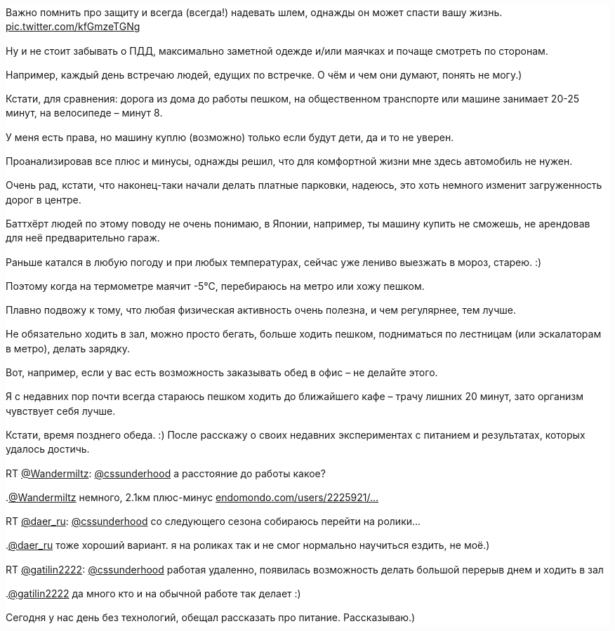 Важно помнить про защиту и всегда (всегда!) надевать шлем, однажды он может спасти вашу жизнь. <a href="https://t.co/kfGmzeTGNg">pic.twitter.com/kfGmzeTGNg</a>

Ну и не стоит забывать о ПДД, максимально заметной одежде и/или маячках и почаще смотреть по сторонам.

Например, каждый день встречаю людей, едущих по встречке. О чём и чем они думают, понять не могу.)

Кстати, для сравнения: дорога из дома до работы пешком, на общественном транспорте или машине занимает 20-25 минут, на велосипеде – минут 8.

У меня есть права, но машину куплю (возможно) только если будут дети, да и то не уверен.

Проанализировав все плюс и минусы, однажды решил, что для комфортной жизни мне здесь автомобиль не нужен.

Очень рад, кстати, что наконец-таки начали делать платные парковки, надеюсь, это хоть немного изменит загруженность дорог в центре.

Баттхёрт людей по этому поводу не очень понимаю, в Японии, например, ты машину купить не сможешь, не арендовав для неё предварительно гараж.

Раньше катался в любую погоду и при любых температурах, сейчас уже лениво выезжать в мороз, старею. :)

Поэтому когда на термометре маячит -5℃, перебираюсь на метро или хожу пешком.

Плавно подвожу к тому, что любая физическая активность очень полезна, и чем регулярнее, тем лучше.

Не обязательно ходить в зал, можно просто бегать, больше ходить пешком, подниматься по лестницам (или эскалаторам в метро), делать зарядку.

Вот, например, если у вас есть возможность заказывать обед в офис – не делайте этого.

Я с недавних пор почти всегда стараюсь пешком ходить до ближайшего кафе – трачу лишних 20 минут, зато организм чувствует себя лучше.

Кстати, время позднего обеда. :)
После расскажу о своих недавних экспериментах с питанием и результатах, которых удалось достичь.

RT <a href="https://twitter.com/Wandermiltz" title="Вандермильц">@Wandermiltz</a>: <a href="https://twitter.com/cssunderhood" title="Верстальщик">@cssunderhood</a> а расстояние до работы какое?

.<a href="https://twitter.com/Wandermiltz" title="Вандермильц">@Wandermiltz</a> немного, 2.1км плюс-минус <a href="https://t.co/MizdfQf4iu">endomondo.com/users/2225921/…</a>

RT <a href="https://twitter.com/daer_ru" title="Anastasiya">@daer_ru</a>: <a href="https://twitter.com/cssunderhood" title="Верстальщик">@cssunderhood</a> со следующего сезона собираюсь перейти на ролики...

.<a href="https://twitter.com/daer_ru" title="Anastasiya">@daer_ru</a> тоже хороший вариант. я на роликах так и не смог нормально научиться ездить, не моё.)

RT <a href="https://twitter.com/gatilin2222" title="Maxim Gatilin">@gatilin2222</a>: <a href="https://twitter.com/cssunderhood" title="Верстальщик">@cssunderhood</a> работая удаленно,  появилась возможность делать большой перерыв днем и ходить в зал

.<a href="https://twitter.com/gatilin2222" title="Maxim Gatilin">@gatilin2222</a> да много кто и на обычной работе так делает :)

Сегодня у нас день без технологий, обещал рассказать про питание. Рассказываю.)
